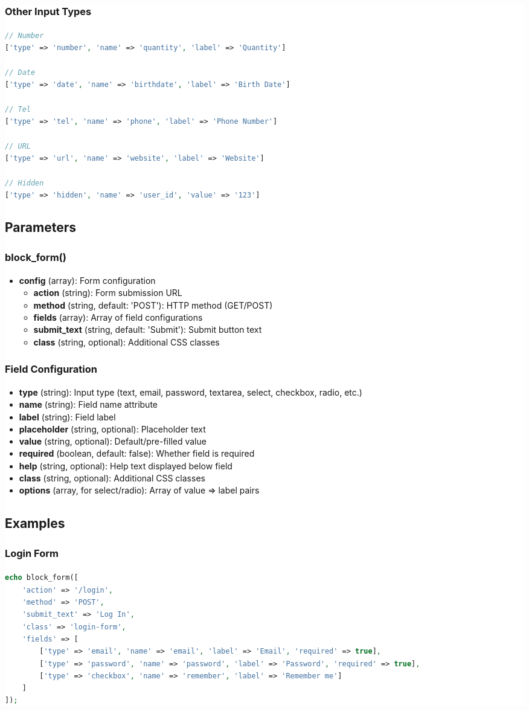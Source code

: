 ### Other Input Types
```php
// Number
['type' => 'number', 'name' => 'quantity', 'label' => 'Quantity']

// Date
['type' => 'date', 'name' => 'birthdate', 'label' => 'Birth Date']

// Tel
['type' => 'tel', 'name' => 'phone', 'label' => 'Phone Number']

// URL
['type' => 'url', 'name' => 'website', 'label' => 'Website']

// Hidden
['type' => 'hidden', 'name' => 'user_id', 'value' => '123']
```

## Parameters

### block_form()
- **config** (array): Form configuration
  - **action** (string): Form submission URL
  - **method** (string, default: 'POST'): HTTP method (GET/POST)
  - **fields** (array): Array of field configurations
  - **submit_text** (string, default: 'Submit'): Submit button text
  - **class** (string, optional): Additional CSS classes

### Field Configuration
- **type** (string): Input type (text, email, password, textarea, select, checkbox, radio, etc.)
- **name** (string): Field name attribute
- **label** (string): Field label
- **placeholder** (string, optional): Placeholder text
- **value** (string, optional): Default/pre-filled value
- **required** (boolean, default: false): Whether field is required
- **help** (string, optional): Help text displayed below field
- **class** (string, optional): Additional CSS classes
- **options** (array, for select/radio): Array of value => label pairs

## Examples

### Login Form
```php
echo block_form([
    'action' => '/login',
    'method' => 'POST',
    'submit_text' => 'Log In',
    'class' => 'login-form',
    'fields' => [
        ['type' => 'email', 'name' => 'email', 'label' => 'Email', 'required' => true],
        ['type' => 'password', 'name' => 'password', 'label' => 'Password', 'required' => true],
        ['type' => 'checkbox', 'name' => 'remember', 'label' => 'Remember me']
    ]
]);
```
